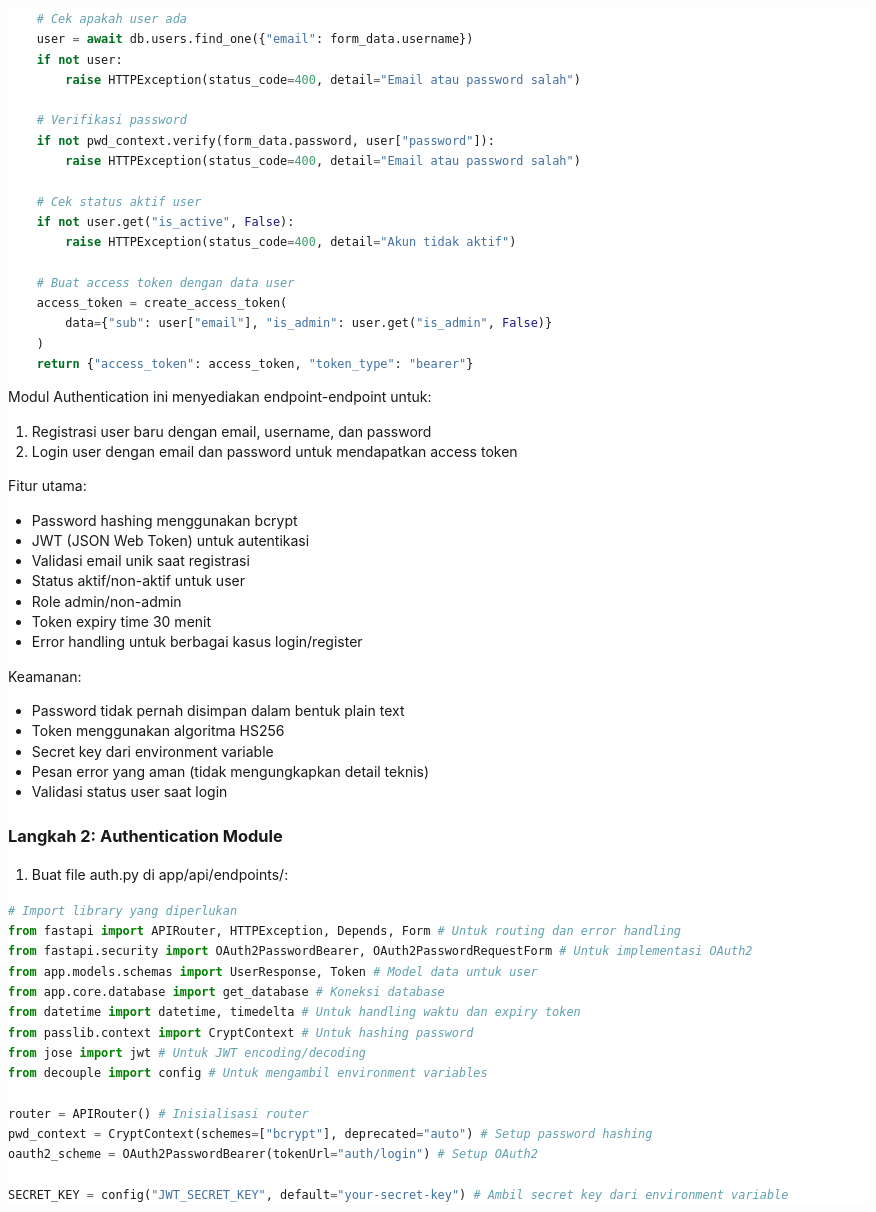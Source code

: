 ```python
    # Cek apakah user ada
    user = await db.users.find_one({"email": form_data.username})
    if not user:
        raise HTTPException(status_code=400, detail="Email atau password salah")
    
    # Verifikasi password
    if not pwd_context.verify(form_data.password, user["password"]):
        raise HTTPException(status_code=400, detail="Email atau password salah")
    
    # Cek status aktif user
    if not user.get("is_active", False):
        raise HTTPException(status_code=400, detail="Akun tidak aktif")
    
    # Buat access token dengan data user
    access_token = create_access_token(
        data={"sub": user["email"], "is_admin": user.get("is_admin", False)}
    )
    return {"access_token": access_token, "token_type": "bearer"}
```

Modul Authentication ini menyediakan endpoint-endpoint untuk:

1. Registrasi user baru dengan email, username, dan password
2. Login user dengan email dan password untuk mendapatkan access token

Fitur utama:

- Password hashing menggunakan bcrypt
- JWT (JSON Web Token) untuk autentikasi
- Validasi email unik saat registrasi
- Status aktif/non-aktif untuk user
- Role admin/non-admin
- Token expiry time 30 menit
- Error handling untuk berbagai kasus login/register

Keamanan:

- Password tidak pernah disimpan dalam bentuk plain text
- Token menggunakan algoritma HS256
- Secret key dari environment variable
- Pesan error yang aman (tidak mengungkapkan detail teknis)
- Validasi status user saat login

### Langkah 2: Authentication Module

1. Buat file auth.py di app/api/endpoints/:

```python
# Import library yang diperlukan
from fastapi import APIRouter, HTTPException, Depends, Form # Untuk routing dan error handling
from fastapi.security import OAuth2PasswordBearer, OAuth2PasswordRequestForm # Untuk implementasi OAuth2
from app.models.schemas import UserResponse, Token # Model data untuk user
from app.core.database import get_database # Koneksi database
from datetime import datetime, timedelta # Untuk handling waktu dan expiry token
from passlib.context import CryptContext # Untuk hashing password
from jose import jwt # Untuk JWT encoding/decoding
from decouple import config # Untuk mengambil environment variables

router = APIRouter() # Inisialisasi router
pwd_context = CryptContext(schemes=["bcrypt"], deprecated="auto") # Setup password hashing
oauth2_scheme = OAuth2PasswordBearer(tokenUrl="auth/login") # Setup OAuth2

SECRET_KEY = config("JWT_SECRET_KEY", default="your-secret-key") # Ambil secret key dari environment variable
```